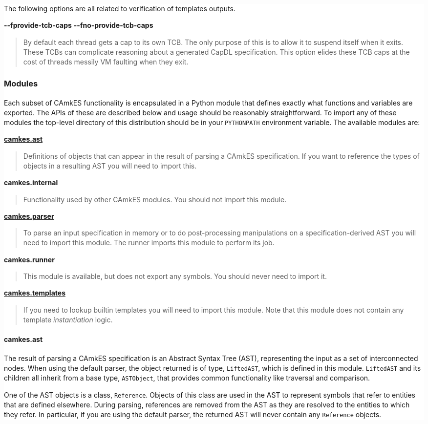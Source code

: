 The following options are all related to verification of templates outputs.

**--fprovide-tcb-caps**
**--fno-provide-tcb-caps**

> By default each thread gets a cap to its own TCB. The only purpose of this is
  to allow it to suspend itself when it exits. These TCBs can complicate
  reasoning about a generated CapDL specification. This option elides these TCB
  caps at the cost of threads messily VM faulting when they exit.

### Modules

Each subset of CAmkES functionality is encapsulated in a Python module that
defines exactly what functions and variables are exported. The APIs of these
are described below and usage should be reasonably straightforward. To import
any of these modules the top-level directory of this distribution should be in
your `PYTHONPATH` environment variable. The available modules are:

**[camkes.ast](#camkesast)**

> Definitions of objects that can appear in the result of parsing a CAmkES
  specification. If you want to reference the types of objects in a resulting
  AST you will need to import this.

**camkes.internal**

> Functionality used by other CAmkES modules. You should not import this
  module.

**[camkes.parser](#camkesparser)**

> To parse an input specification in memory or to do post-processing
  manipulations on a specification-derived AST you will need to import this
  module. The runner imports this module to perform its job.

**camkes.runner**

> This module is available, but does not export any symbols. You should never
  need to import it.

**[camkes.templates](#camkestemplates)**

> If you need to lookup builtin templates you will need to import this module.
  Note that this module does not contain any template _instantiation_ logic.

#### camkes.ast

The result of parsing a CAmkES specification is an Abstract Syntax Tree (AST),
representing the input as a set of interconnected nodes. When using the default
parser, the object returned is of type, `LiftedAST`, which is defined in this
module. `LiftedAST` and its children all inherit from a base type, `ASTObject`,
that provides common functionality like traversal and comparison.

One of the AST objects is a class, `Reference`. Objects of this class are used
in the AST to represent symbols that refer to entities that are defined
elsewhere. During parsing, references are removed from the AST as they are
resolved to the entities to which they refer. In particular, if you are using
the default parser, the returned AST will never contain any `Reference`
objects.
